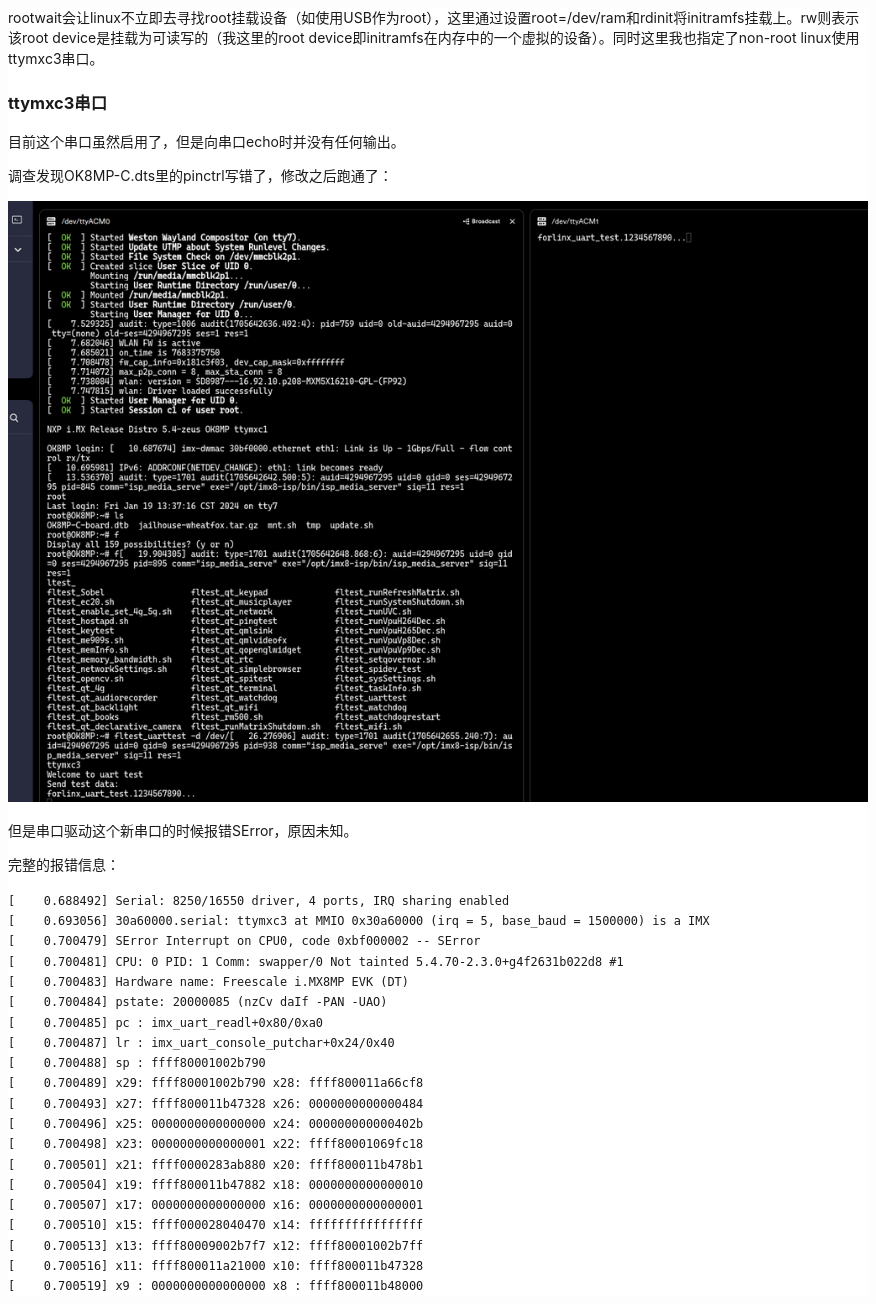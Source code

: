 rootwait会让linux不立即去寻找root挂载设备（如使用USB作为root），这里通过设置root=/dev/ram和rdinit将initramfs挂载上。rw则表示该root device是挂载为可读写的（我这里的root device即initramfs在内存中的一个虚拟的设备）。同时这里我也指定了non-root linux使用ttymxc3串口。

### ttymxc3串口

目前这个串口虽然启用了，但是向串口echo时并没有任何输出。

调查发现OK8MP-C.dts里的pinctrl写错了，修改之后跑通了：

![image-20240119133807506](20231220_linux_console_tty.assets/image-20240119133807506.png)

但是串口驱动这个新串口的时候报错SError，原因未知。

完整的报错信息：

```log
[    0.688492] Serial: 8250/16550 driver, 4 ports, IRQ sharing enabled
[    0.693056] 30a60000.serial: ttymxc3 at MMIO 0x30a60000 (irq = 5, base_baud = 1500000) is a IMX
[    0.700479] SError Interrupt on CPU0, code 0xbf000002 -- SError
[    0.700481] CPU: 0 PID: 1 Comm: swapper/0 Not tainted 5.4.70-2.3.0+g4f2631b022d8 #1
[    0.700483] Hardware name: Freescale i.MX8MP EVK (DT)
[    0.700484] pstate: 20000085 (nzCv daIf -PAN -UAO)
[    0.700485] pc : imx_uart_readl+0x80/0xa0
[    0.700487] lr : imx_uart_console_putchar+0x24/0x40
[    0.700488] sp : ffff80001002b790
[    0.700489] x29: ffff80001002b790 x28: ffff800011a66cf8 
[    0.700493] x27: ffff800011b47328 x26: 0000000000000484 
[    0.700496] x25: 0000000000000000 x24: 000000000000402b 
[    0.700498] x23: 0000000000000001 x22: ffff80001069fc18 
[    0.700501] x21: ffff0000283ab880 x20: ffff800011b478b1 
[    0.700504] x19: ffff800011b47882 x18: 0000000000000010 
[    0.700507] x17: 0000000000000000 x16: 0000000000000001 
[    0.700510] x15: ffff000028040470 x14: ffffffffffffffff 
[    0.700513] x13: ffff80009002b7f7 x12: ffff80001002b7ff 
[    0.700516] x11: ffff800011a21000 x10: ffff800011b47328 
[    0.700519] x9 : 0000000000000000 x8 : ffff800011b48000 
```